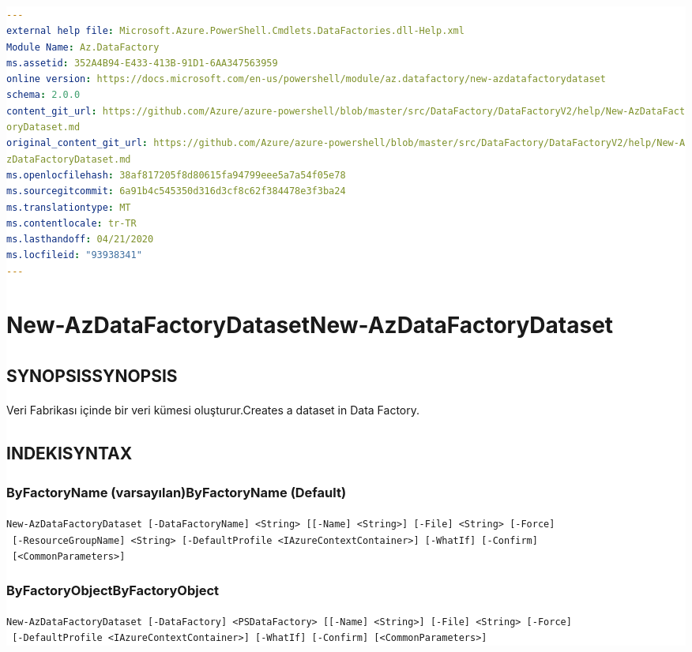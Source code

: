 ```yaml
---
external help file: Microsoft.Azure.PowerShell.Cmdlets.DataFactories.dll-Help.xml
Module Name: Az.DataFactory
ms.assetid: 352A4B94-E433-413B-91D1-6AA347563959
online version: https://docs.microsoft.com/en-us/powershell/module/az.datafactory/new-azdatafactorydataset
schema: 2.0.0
content_git_url: https://github.com/Azure/azure-powershell/blob/master/src/DataFactory/DataFactoryV2/help/New-AzDataFactoryDataset.md
original_content_git_url: https://github.com/Azure/azure-powershell/blob/master/src/DataFactory/DataFactoryV2/help/New-AzDataFactoryDataset.md
ms.openlocfilehash: 38af817205f8d80615fa94799eee5a7a54f05e78
ms.sourcegitcommit: 6a91b4c545350d316d3cf8c62f384478e3f3ba24
ms.translationtype: MT
ms.contentlocale: tr-TR
ms.lasthandoff: 04/21/2020
ms.locfileid: "93938341"
---
```

# <span data-ttu-id="c15db-101">New-AzDataFactoryDataset</span><span class="sxs-lookup"><span data-stu-id="c15db-101">New-AzDataFactoryDataset</span></span>

## <span data-ttu-id="c15db-102">SYNOPSIS</span><span class="sxs-lookup"><span data-stu-id="c15db-102">SYNOPSIS</span></span>
<span data-ttu-id="c15db-103">Veri Fabrikası içinde bir veri kümesi oluşturur.</span><span class="sxs-lookup"><span data-stu-id="c15db-103">Creates a dataset in Data Factory.</span></span>

## <span data-ttu-id="c15db-104">INDEKI</span><span class="sxs-lookup"><span data-stu-id="c15db-104">SYNTAX</span></span>

### <span data-ttu-id="c15db-105">ByFactoryName (varsayılan)</span><span class="sxs-lookup"><span data-stu-id="c15db-105">ByFactoryName (Default)</span></span>
```
New-AzDataFactoryDataset [-DataFactoryName] <String> [[-Name] <String>] [-File] <String> [-Force]
 [-ResourceGroupName] <String> [-DefaultProfile <IAzureContextContainer>] [-WhatIf] [-Confirm]
 [<CommonParameters>]
```

### <span data-ttu-id="c15db-106">ByFactoryObject</span><span class="sxs-lookup"><span data-stu-id="c15db-106">ByFactoryObject</span></span>
```
New-AzDataFactoryDataset [-DataFactory] <PSDataFactory> [[-Name] <String>] [-File] <String> [-Force]
 [-DefaultProfile <IAzureContextContainer>] [-WhatIf] [-Confirm] [<CommonParameters>]
```

